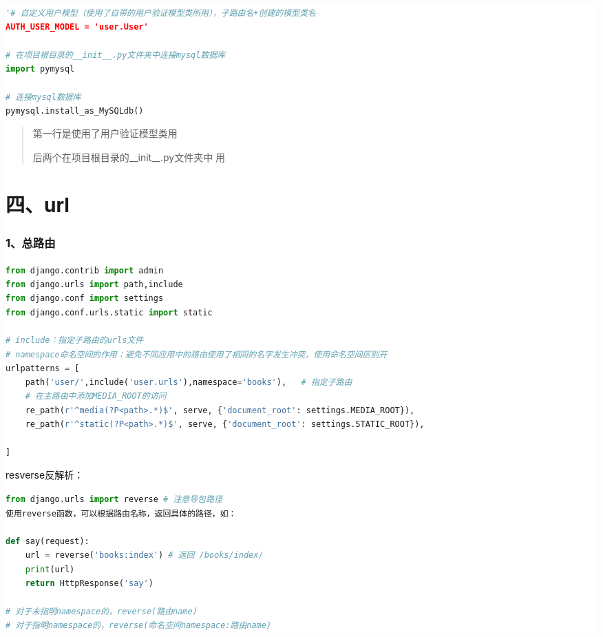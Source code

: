 ```python
'# 自定义用户模型（使用了自带的用户验证模型类所用），子路由名+创建的模型类名
AUTH_USER_MODEL = 'user.User'

# 在项目根目录的__init__.py文件夹中连接mysql数据库
import pymysql

# 连接mysql数据库
pymysql.install_as_MySQLdb()
```

> 第一行是使用了用户验证模型类用
>
> 
>
> 后两个在项目根目录的__init__.py文件夹中 用

# 四、url

### 1、总路由

```python
from django.contrib import admin
from django.urls import path,include
from django.conf import settings
from django.conf.urls.static import static

# include：指定子路由的urls文件 
# namespace命名空间的作用：避免不同应用中的路由使用了相同的名字发生冲突，使用命名空间区别开
urlpatterns = [
    path('user/',include('user.urls'),namespace='books'),   # 指定子路由
	# 在主路由中添加MEDIA_ROOT的访问
    re_path(r'^media(?P<path>.*)$', serve, {'document_root': settings.MEDIA_ROOT}),
    re_path(r'^static(?P<path>.*)$', serve, {'document_root': settings.STATIC_ROOT}),
    
] 
```

resverse反解析：

```python
from django.urls import reverse # 注意导包路径 
使用reverse函数，可以根据路由名称，返回具体的路径，如：

def say(request): 
	url = reverse('books:index') # 返回 /books/index/
	print(url) 
	return HttpResponse('say')

# 对于未指明namespace的，reverse(路由name)
# 对于指明namespace的，reverse(命名空间namespace:路由name)
```
